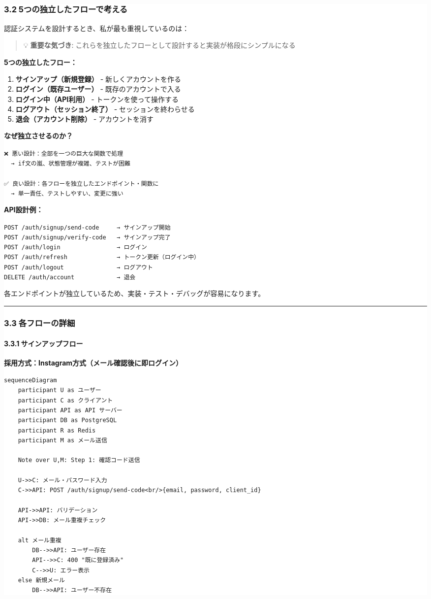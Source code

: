 
### 3.2 5つの独立したフローで考える

認証システムを設計するとき、私が最も重視しているのは：

> 💡 **重要な気づき**: これらを独立したフローとして設計すると実装が格段にシンプルになる

**5つの独立したフロー：**

1. **サインアップ（新規登録）** - 新しくアカウントを作る
2. **ログイン（既存ユーザー）** - 既存のアカウントで入る
3. **ログイン中（API利用）** - トークンを使って操作する
4. **ログアウト（セッション終了）** - セッションを終わらせる
5. **退会（アカウント削除）** - アカウントを消す

**なぜ独立させるのか？**

```
❌ 悪い設計：全部を一つの巨大な関数で処理
  → if文の嵐、状態管理が複雑、テストが困難

✅ 良い設計：各フローを独立したエンドポイント・関数に
  → 単一責任、テストしやすい、変更に強い
```

**API設計例：**

```
POST /auth/signup/send-code     → サインアップ開始
POST /auth/signup/verify-code   → サインアップ完了
POST /auth/login                → ログイン
POST /auth/refresh              → トークン更新（ログイン中）
POST /auth/logout               → ログアウト
DELETE /auth/account            → 退会
```

各エンドポイントが独立しているため、実装・テスト・デバッグが容易になります。

---

### 3.3 各フローの詳細

#### 3.3.1 サインアップフロー

**採用方式：Instagram方式（メール確認後に即ログイン）**

```mermaid
sequenceDiagram
    participant U as ユーザー
    participant C as クライアント
    participant API as API サーバー
    participant DB as PostgreSQL
    participant R as Redis
    participant M as メール送信

    Note over U,M: Step 1: 確認コード送信

    U->>C: メール・パスワード入力
    C->>API: POST /auth/signup/send-code<br/>{email, password, client_id}

    API->>API: バリデーション
    API->>DB: メール重複チェック

    alt メール重複
        DB-->>API: ユーザー存在
        API-->>C: 400 "既に登録済み"
        C-->>U: エラー表示
    else 新規メール
        DB-->>API: ユーザー不存在
```